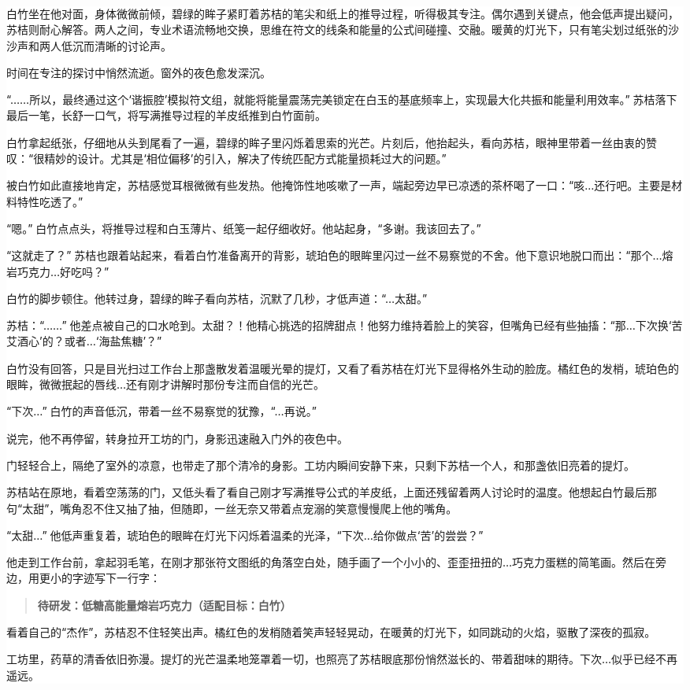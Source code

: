 白竹坐在他对面，身体微微前倾，碧绿的眸子紧盯着苏桔的笔尖和纸上的推导过程，听得极其专注。偶尔遇到关键点，他会低声提出疑问，苏桔则耐心解答。两人之间，专业术语流畅地交换，思维在符文的线条和能量的公式间碰撞、交融。暖黄的灯光下，只有笔尖划过纸张的沙沙声和两人低沉而清晰的讨论声。

时间在专注的探讨中悄然流逝。窗外的夜色愈发深沉。

“……所以，最终通过这个‘谐振腔’模拟符文组，就能将能量震荡完美锁定在白玉的基底频率上，实现最大化共振和能量利用效率。” 苏桔落下最后一笔，长舒一口气，将写满推导过程的羊皮纸推到白竹面前。

白竹拿起纸张，仔细地从头到尾看了一遍，碧绿的眸子里闪烁着思索的光芒。片刻后，他抬起头，看向苏桔，眼神里带着一丝由衷的赞叹：“很精妙的设计。尤其是‘相位偏移’的引入，解决了传统匹配方式能量损耗过大的问题。”

被白竹如此直接地肯定，苏桔感觉耳根微微有些发热。他掩饰性地咳嗽了一声，端起旁边早已凉透的茶杯喝了一口：“咳…还行吧。主要是材料特性吃透了。”

“嗯。” 白竹点点头，将推导过程和白玉薄片、纸笺一起仔细收好。他站起身，“多谢。我该回去了。”

“这就走了？” 苏桔也跟着站起来，看着白竹准备离开的背影，琥珀色的眼眸里闪过一丝不易察觉的不舍。他下意识地脱口而出：“那个…熔岩巧克力…好吃吗？”

白竹的脚步顿住。他转过身，碧绿的眸子看向苏桔，沉默了几秒，才低声道：“…太甜。”

苏桔：“……” 他差点被自己的口水呛到。太甜？！他精心挑选的招牌甜点！他努力维持着脸上的笑容，但嘴角已经有些抽搐：“那…下次换‘苦艾酒心’的？或者…‘海盐焦糖’？”

白竹没有回答，只是目光扫过工作台上那盏散发着温暖光晕的提灯，又看了看苏桔在灯光下显得格外生动的脸庞。橘红色的发梢，琥珀色的眼眸，微微抿起的唇线…还有刚才讲解时那份专注而自信的光芒。

“下次…” 白竹的声音低沉，带着一丝不易察觉的犹豫，“…再说。”

说完，他不再停留，转身拉开工坊的门，身影迅速融入门外的夜色中。

门轻轻合上，隔绝了室外的凉意，也带走了那个清冷的身影。工坊内瞬间安静下来，只剩下苏桔一个人，和那盏依旧亮着的提灯。

苏桔站在原地，看着空荡荡的门，又低头看了看自己刚才写满推导公式的羊皮纸，上面还残留着两人讨论时的温度。他想起白竹最后那句“太甜”，嘴角忍不住又抽了抽，但随即，一丝无奈又带着点宠溺的笑意慢慢爬上他的嘴角。

“太甜…” 他低声重复着，琥珀色的眼眸在灯光下闪烁着温柔的光泽，“下次…给你做点‘苦’的尝尝？”

他走到工作台前，拿起羽毛笔，在刚才那张符文图纸的角落空白处，随手画了一个小小的、歪歪扭扭的…巧克力蛋糕的简笔画。然后在旁边，用更小的字迹写下一行字：

> ​**​待研发：低糖高能量熔岩巧克力（适配目标：白竹）​**​

看着自己的“杰作”，苏桔忍不住轻笑出声。橘红色的发梢随着笑声轻轻晃动，在暖黄的灯光下，如同跳动的火焰，驱散了深夜的孤寂。

工坊里，药草的清香依旧弥漫。提灯的光芒温柔地笼罩着一切，也照亮了苏桔眼底那份悄然滋长的、带着甜味的期待。下次…似乎已经不再遥远。